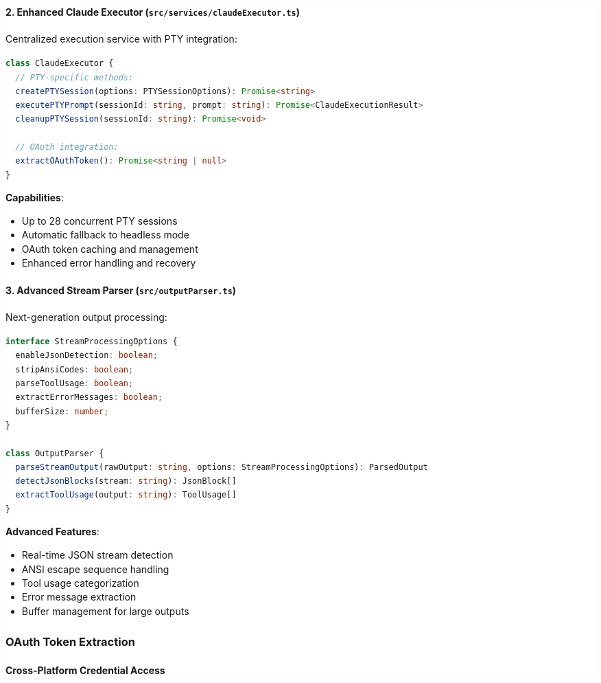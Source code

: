 #### 2. Enhanced Claude Executor (`src/services/claudeExecutor.ts`)

Centralized execution service with PTY integration:

```typescript
class ClaudeExecutor {
  // PTY-specific methods:
  createPTYSession(options: PTYSessionOptions): Promise<string>
  executePTYPrompt(sessionId: string, prompt: string): Promise<ClaudeExecutionResult>
  cleanupPTYSession(sessionId: string): Promise<void>
  
  // OAuth integration:
  extractOAuthToken(): Promise<string | null>
}
```

**Capabilities**:
- Up to 28 concurrent PTY sessions
- Automatic fallback to headless mode
- OAuth token caching and management
- Enhanced error handling and recovery

#### 3. Advanced Stream Parser (`src/outputParser.ts`)

Next-generation output processing:

```typescript
interface StreamProcessingOptions {
  enableJsonDetection: boolean;
  stripAnsiCodes: boolean;
  parseToolUsage: boolean;
  extractErrorMessages: boolean;
  bufferSize: number;
}

class OutputParser {
  parseStreamOutput(rawOutput: string, options: StreamProcessingOptions): ParsedOutput
  detectJsonBlocks(stream: string): JsonBlock[]
  extractToolUsage(output: string): ToolUsage[]
}
```

**Advanced Features**:
- Real-time JSON stream detection
- ANSI escape sequence handling
- Tool usage categorization
- Error message extraction
- Buffer management for large outputs

### OAuth Token Extraction

#### Cross-Platform Credential Access
